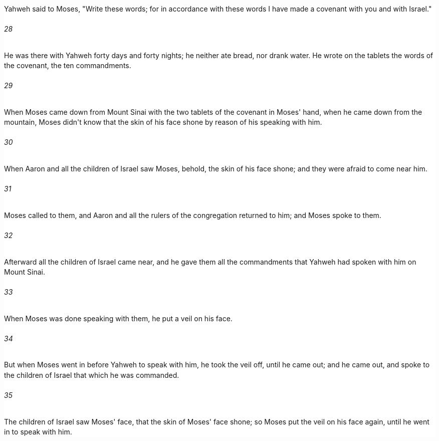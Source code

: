 Yahweh said to Moses, "Write these words; for in accordance with these words I have made a covenant with you and with Israel." 



###### 28 

He was there with Yahweh forty days and forty nights; he neither ate bread, nor drank water. He wrote on the tablets the words of the covenant, the ten commandments. 



###### 29 

When Moses came down from Mount Sinai with the two tablets of the covenant in Moses' hand, when he came down from the mountain, Moses didn't know that the skin of his face shone by reason of his speaking with him. 



###### 30 

When Aaron and all the children of Israel saw Moses, behold, the skin of his face shone; and they were afraid to come near him. 



###### 31 

Moses called to them, and Aaron and all the rulers of the congregation returned to him; and Moses spoke to them. 



###### 32 

Afterward all the children of Israel came near, and he gave them all the commandments that Yahweh had spoken with him on Mount Sinai. 



###### 33 

When Moses was done speaking with them, he put a veil on his face. 



###### 34 

But when Moses went in before Yahweh to speak with him, he took the veil off, until he came out; and he came out, and spoke to the children of Israel that which he was commanded. 



###### 35 

The children of Israel saw Moses' face, that the skin of Moses' face shone; so Moses put the veil on his face again, until he went in to speak with him.
